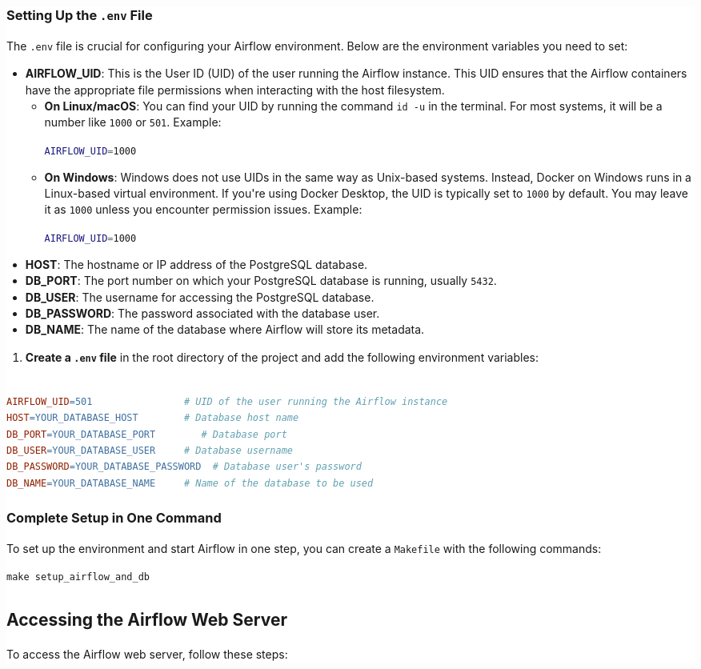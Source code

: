 ### Setting Up the `.env` File

The `.env` file is crucial for configuring your Airflow environment. Below are the environment variables you need to set:

- **AIRFLOW_UID**: This is the User ID (UID) of the user running the Airflow instance. This UID ensures that the Airflow containers have the appropriate file permissions when interacting with the host filesystem.
  - **On Linux/macOS**: You can find your UID by running the command `id -u` in the terminal. For most systems, it will be a number like `1000` or `501`.
    Example:
    ```bash
    AIRFLOW_UID=1000
    ```
  - **On Windows**: Windows does not use UIDs in the same way as Unix-based systems. Instead, Docker on Windows runs in a Linux-based virtual environment. If you're using Docker Desktop, the UID is typically set to `1000` by default. You may leave it as `1000` unless you encounter permission issues.
    Example:
    ```bash
    AIRFLOW_UID=1000
    ```
- **HOST**: The hostname or IP address of the PostgreSQL database.
- **DB_PORT**: The port number on which your PostgreSQL database is running, usually `5432`.
- **DB_USER**: The username for accessing the PostgreSQL database.
- **DB_PASSWORD**: The password associated with the database user.
- **DB_NAME**: The name of the database where Airflow will store its metadata.

1. **Create a `.env` file** in the root directory of the project and add the following environment variables:

```makefile

AIRFLOW_UID=501                # UID of the user running the Airflow instance
HOST=YOUR_DATABASE_HOST        # Database host name
DB_PORT=YOUR_DATABASE_PORT        # Database port
DB_USER=YOUR_DATABASE_USER     # Database username
DB_PASSWORD=YOUR_DATABASE_PASSWORD  # Database user's password
DB_NAME=YOUR_DATABASE_NAME     # Name of the database to be used

```

### Complete Setup in One Command

To set up the environment and start Airflow in one step, you can create a `Makefile` with the following commands:

```makefile
make setup_airflow_and_db
```

## Accessing the Airflow Web Server

To access the Airflow web server, follow these steps:
